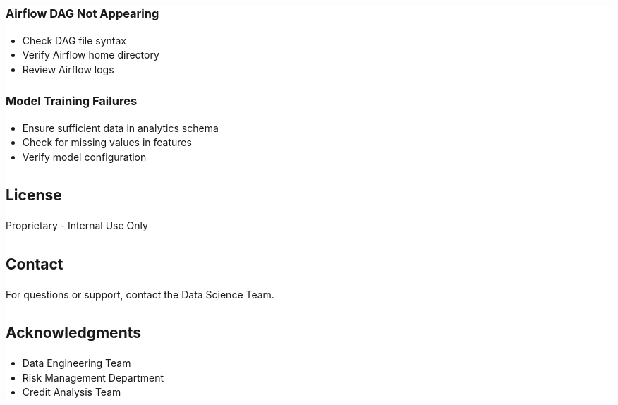 ### Airflow DAG Not Appearing
- Check DAG file syntax
- Verify Airflow home directory
- Review Airflow logs

### Model Training Failures
- Ensure sufficient data in analytics schema
- Check for missing values in features
- Verify model configuration

## License

Proprietary - Internal Use Only

## Contact

For questions or support, contact the Data Science Team.

## Acknowledgments

- Data Engineering Team
- Risk Management Department
- Credit Analysis Team